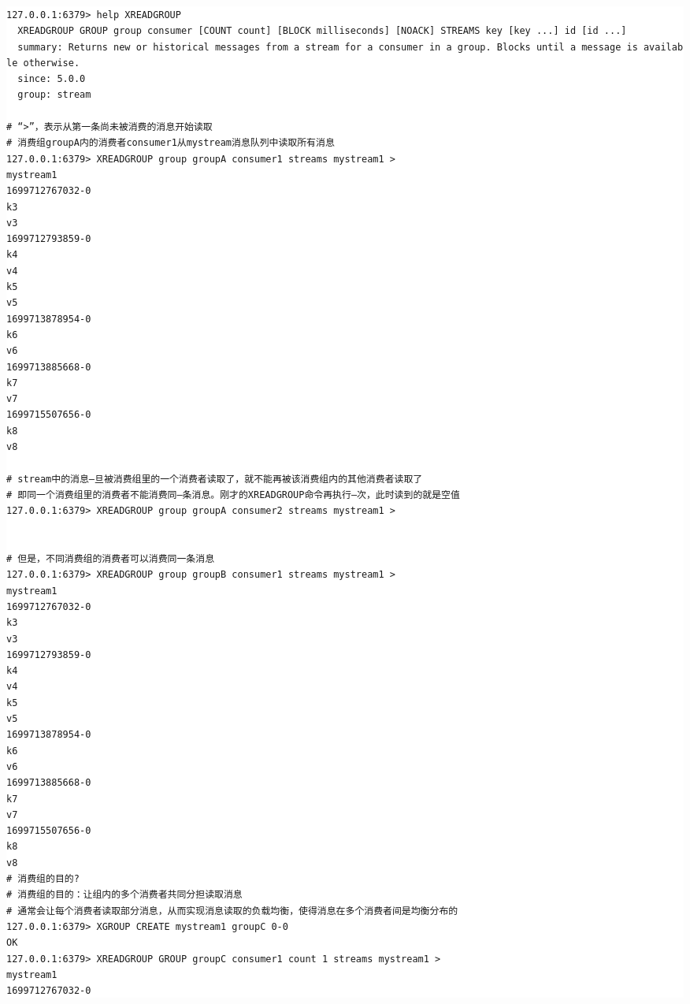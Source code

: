 ```shell
127.0.0.1:6379> help XREADGROUP
  XREADGROUP GROUP group consumer [COUNT count] [BLOCK milliseconds] [NOACK] STREAMS key [key ...] id [id ...]
  summary: Returns new or historical messages from a stream for a consumer in a group. Blocks until a message is available otherwise.
  since: 5.0.0
  group: stream

# “>”，表示从第一条尚未被消费的消息开始读取
# 消费组groupA内的消费者consumer1从mystream消息队列中读取所有消息
127.0.0.1:6379> XREADGROUP group groupA consumer1 streams mystream1 >
mystream1
1699712767032-0
k3
v3
1699712793859-0
k4
v4
k5
v5
1699713878954-0
k6
v6
1699713885668-0
k7
v7
1699715507656-0
k8
v8

# stream中的消息—旦被消费组里的一个消费者读取了，就不能再被该消费组内的其他消费者读取了
# 即同一个消费组里的消费者不能消费同—条消息。刚才的XREADGROUP命令再执行—次，此时读到的就是空值
127.0.0.1:6379> XREADGROUP group groupA consumer2 streams mystream1 >


# 但是，不同消费组的消费者可以消费同一条消息
127.0.0.1:6379> XREADGROUP group groupB consumer1 streams mystream1 >
mystream1
1699712767032-0
k3
v3
1699712793859-0
k4
v4
k5
v5
1699713878954-0
k6
v6
1699713885668-0
k7
v7
1699715507656-0
k8
v8
# 消费组的目的?
# 消费组的目的：让组内的多个消费者共同分担读取消息
# 通常会让每个消费者读取部分消息，从而实现消息读取的负载均衡，使得消息在多个消费者间是均衡分布的
127.0.0.1:6379> XGROUP CREATE mystream1 groupC 0-0
OK
127.0.0.1:6379> XREADGROUP GROUP groupC consumer1 count 1 streams mystream1 >
mystream1
1699712767032-0
```